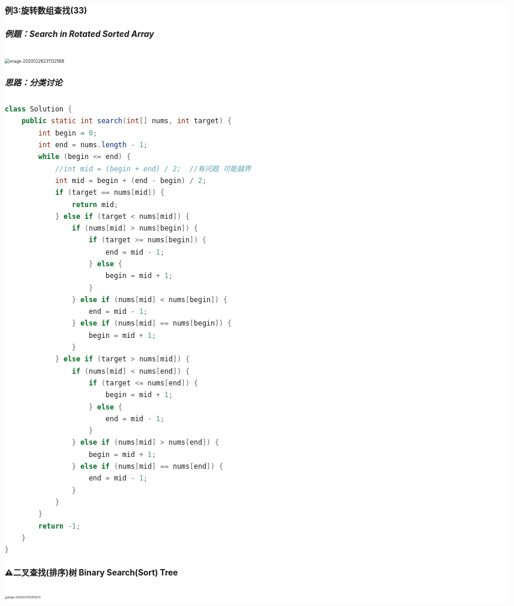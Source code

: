 #### 例3:旋转数组查找(33)

##### 例题：Search in Rotated Sorted Array

<img src="/Users/mecewe/Library/Application Support/typora-user-images/image-20200226231132566.png" alt="image-20200226231132566" style="zoom:50%;" />

##### 思路：分类讨论

```java
class Solution {
    public static int search(int[] nums, int target) {
        int begin = 0;
        int end = nums.length - 1;
        while (begin <= end) {
            //int mid = (begin + end) / 2;	//有问题 可能越界
            int mid = begin + (end - begin) / 2;
            if (target == nums[mid]) {
                return mid;
            } else if (target < nums[mid]) {
                if (nums[mid] > nums[begin]) {
                    if (target >= nums[begin]) {
                        end = mid - 1;
                    } else {
                        begin = mid + 1;
                    }
                } else if (nums[mid] < nums[begin]) {
                    end = mid - 1;
                } else if (nums[mid] == nums[begin]) {
                    begin = mid + 1;
                }
            } else if (target > nums[mid]) {
                if (nums[mid] < nums[end]) {
                    if (target <= nums[end]) {
                        begin = mid + 1;
                    } else {
                        end = mid - 1;
                    }
                } else if (nums[mid] > nums[end]) {
                    begin = mid + 1;
                } else if (nums[mid] == nums[end]) {
                    end = mid - 1;
                }
            }
        }
        return -1;
    }
}
```

#### ⚠️二叉查找(排序)树 Binary Search(Sort) Tree

<img src="/Users/mecewe/Library/Application Support/typora-user-images/image-20200227050018270.png" alt="image-20200227050018270" style="zoom:30%;" />
